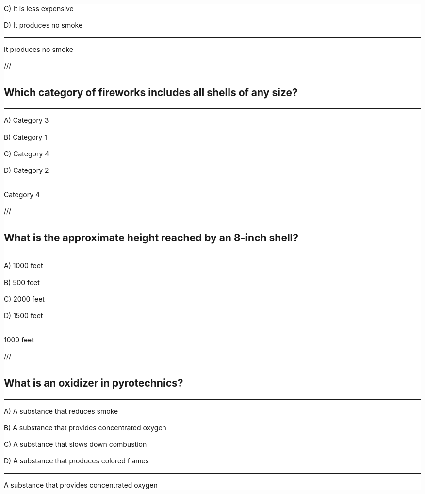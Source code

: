 C) It is less expensive

D) It produces no smoke

---

It produces no smoke

///

## Which category of fireworks includes all shells of any size?

---

A) Category 3

B) Category 1

C) Category 4

D) Category 2

---

Category 4

///

## What is the approximate height reached by an 8-inch shell?

---

A) 1000 feet

B) 500 feet

C) 2000 feet

D) 1500 feet

---

1000 feet

///

## What is an oxidizer in pyrotechnics?

---

A) A substance that reduces smoke

B) A substance that provides concentrated oxygen

C) A substance that slows down combustion

D) A substance that produces colored flames

---

A substance that provides concentrated oxygen
